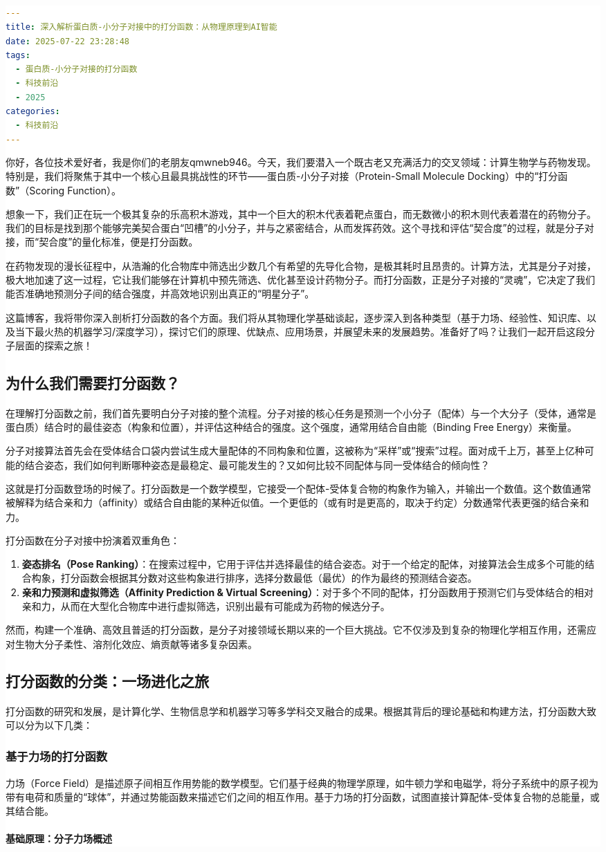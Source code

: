 ```yaml
---
title: 深入解析蛋白质-小分子对接中的打分函数：从物理原理到AI智能
date: 2025-07-22 23:28:48
tags:
  - 蛋白质-小分子对接的打分函数
  - 科技前沿
  - 2025
categories:
  - 科技前沿
---
```


你好，各位技术爱好者，我是你们的老朋友qmwneb946。今天，我们要潜入一个既古老又充满活力的交叉领域：计算生物学与药物发现。特别是，我们将聚焦于其中一个核心且最具挑战性的环节——蛋白质-小分子对接（Protein-Small Molecule Docking）中的“打分函数”（Scoring Function）。

想象一下，我们正在玩一个极其复杂的乐高积木游戏，其中一个巨大的积木代表着靶点蛋白，而无数微小的积木则代表着潜在的药物分子。我们的目标是找到那个能够完美契合蛋白“凹槽”的小分子，并与之紧密结合，从而发挥药效。这个寻找和评估“契合度”的过程，就是分子对接，而“契合度”的量化标准，便是打分函数。

在药物发现的漫长征程中，从浩瀚的化合物库中筛选出少数几个有希望的先导化合物，是极其耗时且昂贵的。计算方法，尤其是分子对接，极大地加速了这一过程，它让我们能够在计算机中预先筛选、优化甚至设计药物分子。而打分函数，正是分子对接的“灵魂”，它决定了我们能否准确地预测分子间的结合强度，并高效地识别出真正的“明星分子”。

这篇博客，我将带你深入剖析打分函数的各个方面。我们将从其物理化学基础谈起，逐步深入到各种类型（基于力场、经验性、知识库、以及当下最火热的机器学习/深度学习），探讨它们的原理、优缺点、应用场景，并展望未来的发展趋势。准备好了吗？让我们一起开启这段分子层面的探索之旅！

## 为什么我们需要打分函数？

在理解打分函数之前，我们首先要明白分子对接的整个流程。分子对接的核心任务是预测一个小分子（配体）与一个大分子（受体，通常是蛋白质）结合时的最佳姿态（构象和位置），并评估这种结合的强度。这个强度，通常用结合自由能（Binding Free Energy）来衡量。

分子对接算法首先会在受体结合口袋内尝试生成大量配体的不同构象和位置，这被称为“采样”或“搜索”过程。面对成千上万，甚至上亿种可能的结合姿态，我们如何判断哪种姿态是最稳定、最可能发生的？又如何比较不同配体与同一受体结合的倾向性？

这就是打分函数登场的时候了。打分函数是一个数学模型，它接受一个配体-受体复合物的构象作为输入，并输出一个数值。这个数值通常被解释为结合亲和力（affinity）或结合自由能的某种近似值。一个更低的（或有时是更高的，取决于约定）分数通常代表更强的结合亲和力。

打分函数在分子对接中扮演着双重角色：

1.  **姿态排名（Pose Ranking）**：在搜索过程中，它用于评估并选择最佳的结合姿态。对于一个给定的配体，对接算法会生成多个可能的结合构象，打分函数会根据其分数对这些构象进行排序，选择分数最低（最优）的作为最终的预测结合姿态。
2.  **亲和力预测和虚拟筛选（Affinity Prediction & Virtual Screening）**：对于多个不同的配体，打分函数用于预测它们与受体结合的相对亲和力，从而在大型化合物库中进行虚拟筛选，识别出最有可能成为药物的候选分子。

然而，构建一个准确、高效且普适的打分函数，是分子对接领域长期以来的一个巨大挑战。它不仅涉及到复杂的物理化学相互作用，还需应对生物大分子柔性、溶剂化效应、熵贡献等诸多复杂因素。

## 打分函数的分类：一场进化之旅

打分函数的研究和发展，是计算化学、生物信息学和机器学习等多学科交叉融合的成果。根据其背后的理论基础和构建方法，打分函数大致可以分为以下几类：

### 基于力场的打分函数

力场（Force Field）是描述原子间相互作用势能的数学模型。它们基于经典的物理学原理，如牛顿力学和电磁学，将分子系统中的原子视为带有电荷和质量的“球体”，并通过势能函数来描述它们之间的相互作用。基于力场的打分函数，试图直接计算配体-受体复合物的总能量，或其结合能。

#### 基础原理：分子力场概述

